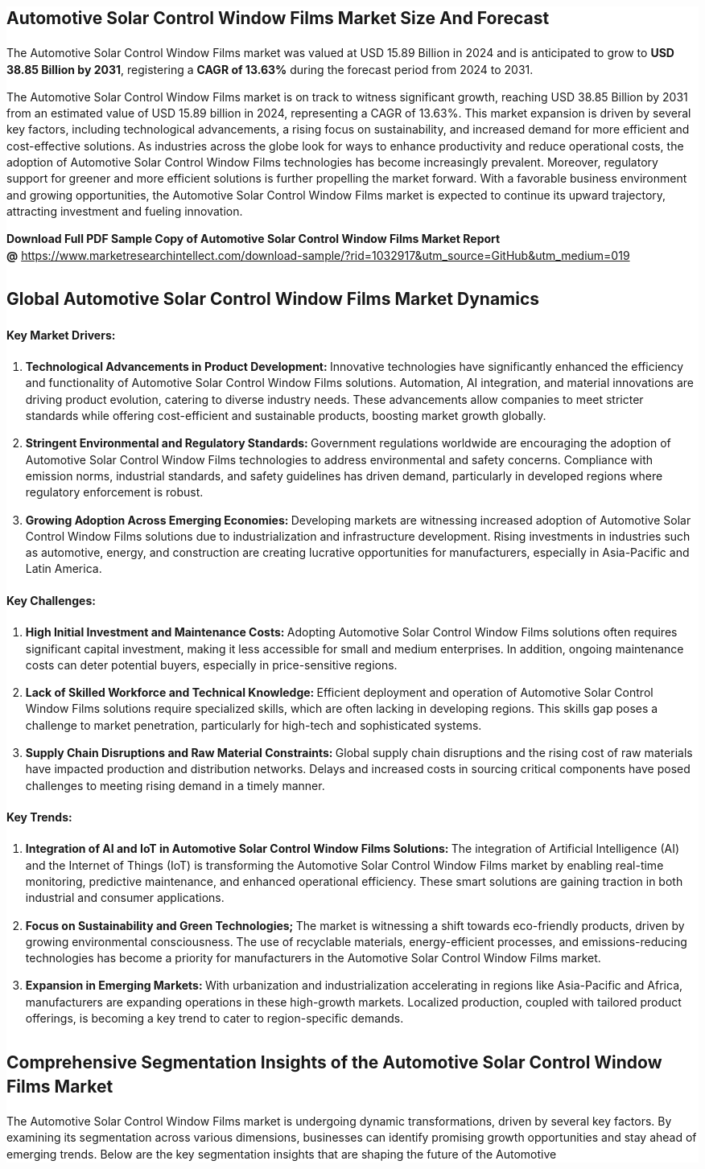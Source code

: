 <h2>Automotive Solar Control Window Films Market Size And Forecast</h2><p>The Automotive Solar Control Window Films market was valued at USD 15.89 Billion in 2024 and is anticipated to grow to <strong>USD 38.85 Billion by 2031</strong>, registering a <strong>CAGR of 13.63%</strong> during the forecast period from 2024 to 2031.</p><p>The Automotive Solar Control Window Films market is on track to witness significant growth, reaching USD 38.85 Billion by 2031 from an estimated value of USD 15.89 billion in 2024, representing a CAGR of 13.63%. This market expansion is driven by several key factors, including technological advancements, a rising focus on sustainability, and increased demand for more efficient and cost-effective solutions. As industries across the globe look for ways to enhance productivity and reduce operational costs, the adoption of Automotive Solar Control Window Films technologies has become increasingly prevalent. Moreover, regulatory support for greener and more efficient solutions is further propelling the market forward. With a favorable business environment and growing opportunities, the Automotive Solar Control Window Films market is expected to continue its upward trajectory, attracting investment and fueling innovation.</p><p><strong>Download Full PDF Sample Copy of Automotive Solar Control Window Films Market Report @</strong>&nbsp;<a href="https://www.marketresearchintellect.com/download-sample/?rid=1032917&amp;utm_source=GitHub&amp;utm_medium=019">https://www.marketresearchintellect.com/download-sample/?rid=1032917&amp;utm_source=GitHub&amp;utm_medium=019</a></p><h2>Global Automotive Solar Control Window Films Market Dynamics</h2><h4><strong>Key Market Drivers:</strong></h4><ol><li><p><strong>Technological Advancements in Product Development:&nbsp;</strong>Innovative technologies have significantly enhanced the efficiency and functionality of Automotive Solar Control Window Films solutions. Automation, AI integration, and material innovations are driving product evolution, catering to diverse industry needs. These advancements allow companies to meet stricter standards while offering cost-efficient and sustainable products, boosting market growth globally.</p></li><li><p><strong>Stringent Environmental and Regulatory Standards:&nbsp;</strong>Government regulations worldwide are encouraging the adoption of Automotive Solar Control Window Films technologies to address environmental and safety concerns. Compliance with emission norms, industrial standards, and safety guidelines has driven demand, particularly in developed regions where regulatory enforcement is robust.</p></li><li><p><strong>Growing Adoption Across Emerging Economies:&nbsp;</strong>Developing markets are witnessing increased adoption of Automotive Solar Control Window Films solutions due to industrialization and infrastructure development. Rising investments in industries such as automotive, energy, and construction are creating lucrative opportunities for manufacturers, especially in Asia-Pacific and Latin America.</p></li></ol><h4><strong>Key Challenges:</strong></h4><ol><li><p><strong>High Initial Investment and Maintenance Costs:&nbsp;</strong>Adopting Automotive Solar Control Window Films solutions often requires significant capital investment, making it less accessible for small and medium enterprises. In addition, ongoing maintenance costs can deter potential buyers, especially in price-sensitive regions.</p></li><li><p><strong>Lack of Skilled Workforce and Technical Knowledge:&nbsp;</strong>Efficient deployment and operation of Automotive Solar Control Window Films solutions require specialized skills, which are often lacking in developing regions. This skills gap poses a challenge to market penetration, particularly for high-tech and sophisticated systems.</p></li><li><p><strong>Supply Chain Disruptions and Raw Material Constraints:&nbsp;</strong>Global supply chain disruptions and the rising cost of raw materials have impacted production and distribution networks. Delays and increased costs in sourcing critical components have posed challenges to meeting rising demand in a timely manner.</p></li></ol><h4><strong>Key Trends:</strong></h4><ol><li><p><strong>Integration of AI and IoT in Automotive Solar Control Window Films Solutions:&nbsp;</strong>The integration of Artificial Intelligence (AI) and the Internet of Things (IoT) is transforming the Automotive Solar Control Window Films market by enabling real-time monitoring, predictive maintenance, and enhanced operational efficiency. These smart solutions are gaining traction in both industrial and consumer applications.</p></li><li><p><strong>Focus on Sustainability and Green Technologies;&nbsp;</strong>The market is witnessing a shift towards eco-friendly products, driven by growing environmental consciousness. The use of recyclable materials, energy-efficient processes, and emissions-reducing technologies has become a priority for manufacturers in the Automotive Solar Control Window Films market.</p></li><li><p><strong>Expansion in Emerging Markets:&nbsp;</strong>With urbanization and industrialization accelerating in regions like Asia-Pacific and Africa, manufacturers are expanding operations in these high-growth markets. Localized production, coupled with tailored product offerings, is becoming a key trend to cater to region-specific demands.</p></li></ol><div class="article-main__content" data-test-id="publishing-text-block"><h2>Comprehensive Segmentation Insights of the Automotive Solar Control Window Films Market</h2><p>The Automotive Solar Control Window Films market is undergoing dynamic transformations, driven by several key factors. By examining its segmentation across various dimensions, businesses can identify promising growth opportunities and stay ahead of emerging trends. Below are the key segmentation insights that are shaping the future of the Automotive